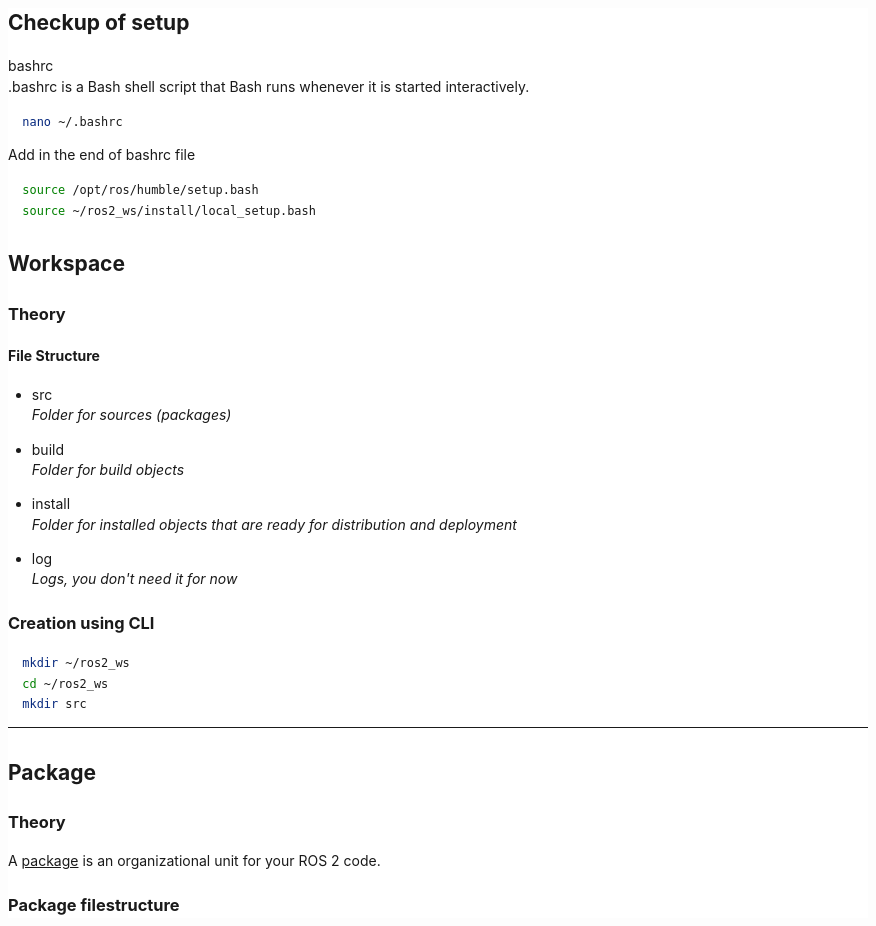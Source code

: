 ## Checkup of setup

bashrc  
.bashrc is a Bash shell script that Bash runs whenever it is started interactively.

```bash
  nano ~/.bashrc
```

Add in the end of bashrc file

```bash
  source /opt/ros/humble/setup.bash 
  source ~/ros2_ws/install/local_setup.bash
```

## Workspace

### Theory

#### File Structure

* src  
  _Folder for sources (packages)_

* build  
  _Folder for build objects_

* install  
  _Folder for installed objects that are ready for distribution and deployment_

* log  
  _Logs, you don't need it for now_

### Creation using CLI

```bash
  mkdir ~/ros2_ws
  cd ~/ros2_ws
  mkdir src
```

---

## Package

### Theory

A [package](https://docs.ros.org/en/humble/Tutorials/Beginner-Client-Libraries/Creating-Your-First-ROS2-Package.html) is
an organizational unit for your ROS 2 code.

### Package filestructure
